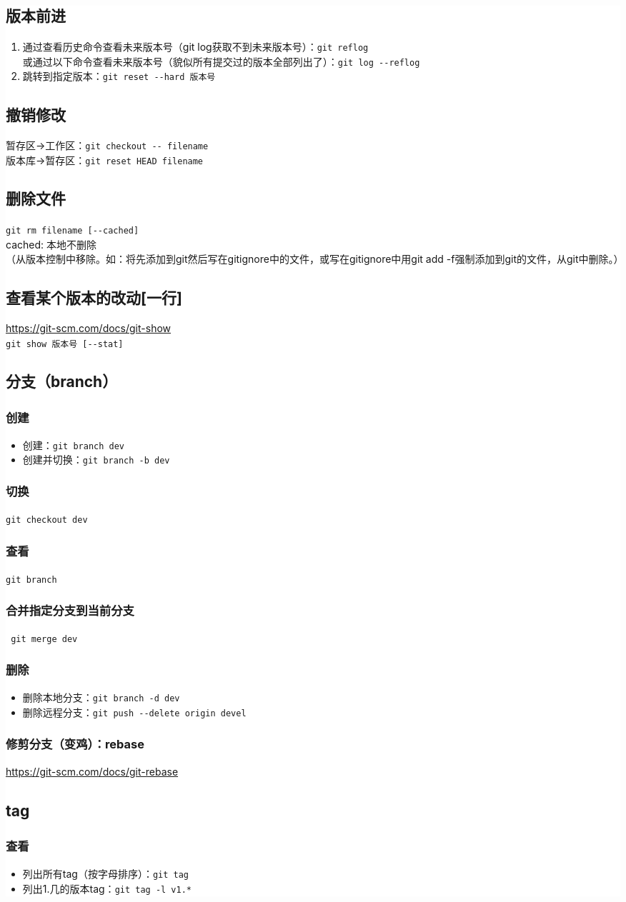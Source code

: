 ## 版本前进
1. 通过查看历史命令查看未来版本号（git log获取不到未来版本号）：`git reflog`  
或通过以下命令查看未来版本号（貌似所有提交过的版本全部列出了）：`git log --reflog`
2. 跳转到指定版本：`git reset --hard 版本号`

## 撤销修改
暂存区->工作区：`git checkout -- filename`  
版本库->暂存区：`git reset HEAD filename`

## 删除文件
`git rm filename [--cached]`  
cached: 本地不删除  
（从版本控制中移除。如：将先添加到git然后写在gitignore中的文件，或写在gitignore中用git add -f强制添加到git的文件，从git中删除。）

## 查看某个版本的改动[一行]
https://git-scm.com/docs/git-show  
`git show 版本号 [--stat]`

## 分支（branch）
### 创建
- 创建：`git branch dev`  
- 创建并切换：`git branch -b dev` 

### 切换
`git checkout dev`  

### 查看
`git branch`  

### 合并指定分支到当前分支
` git merge dev` 

### 删除
- 删除本地分支：`git branch -d dev`  
- 删除远程分支：`git push --delete origin devel`

### 修剪分支（变鸡）：rebase
https://git-scm.com/docs/git-rebase

## tag
### 查看
- 列出所有tag（按字母排序）：`git tag`
- 列出1.几的版本tag：`git tag -l v1.*`
